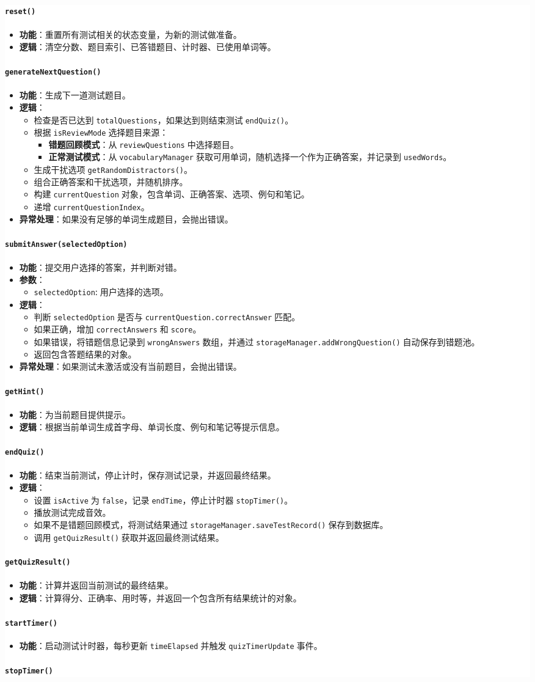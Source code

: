 #### `reset()`

- **功能**：重置所有测试相关的状态变量，为新的测试做准备。
- **逻辑**：清空分数、题目索引、已答错题目、计时器、已使用单词等。

#### `generateNextQuestion()`

- **功能**：生成下一道测试题目。
- **逻辑**：
    - 检查是否已达到 `totalQuestions`，如果达到则结束测试 `endQuiz()`。
    - 根据 `isReviewMode` 选择题目来源：
        - **错题回顾模式**：从 `reviewQuestions` 中选择题目。
        - **正常测试模式**：从 `vocabularyManager` 获取可用单词，随机选择一个作为正确答案，并记录到 `usedWords`。
    - 生成干扰选项 `getRandomDistractors()`。
    - 组合正确答案和干扰选项，并随机排序。
    - 构建 `currentQuestion` 对象，包含单词、正确答案、选项、例句和笔记。
    - 递增 `currentQuestionIndex`。
- **异常处理**：如果没有足够的单词生成题目，会抛出错误。

#### `submitAnswer(selectedOption)`

- **功能**：提交用户选择的答案，并判断对错。
- **参数**：
    - `selectedOption`: 用户选择的选项。
- **逻辑**：
    - 判断 `selectedOption` 是否与 `currentQuestion.correctAnswer` 匹配。
    - 如果正确，增加 `correctAnswers` 和 `score`。
    - 如果错误，将错题信息记录到 `wrongAnswers` 数组，并通过 `storageManager.addWrongQuestion()` 自动保存到错题池。
    - 返回包含答题结果的对象。
- **异常处理**：如果测试未激活或没有当前题目，会抛出错误。

#### `getHint()`

- **功能**：为当前题目提供提示。
- **逻辑**：根据当前单词生成首字母、单词长度、例句和笔记等提示信息。

#### `endQuiz()`

- **功能**：结束当前测试，停止计时，保存测试记录，并返回最终结果。
- **逻辑**：
    - 设置 `isActive` 为 `false`，记录 `endTime`，停止计时器 `stopTimer()`。
    - 播放测试完成音效。
    - 如果不是错题回顾模式，将测试结果通过 `storageManager.saveTestRecord()` 保存到数据库。
    - 调用 `getQuizResult()` 获取并返回最终测试结果。

#### `getQuizResult()`

- **功能**：计算并返回当前测试的最终结果。
- **逻辑**：计算得分、正确率、用时等，并返回一个包含所有结果统计的对象。

#### `startTimer()`

- **功能**：启动测试计时器，每秒更新 `timeElapsed` 并触发 `quizTimerUpdate` 事件。

#### `stopTimer()`
